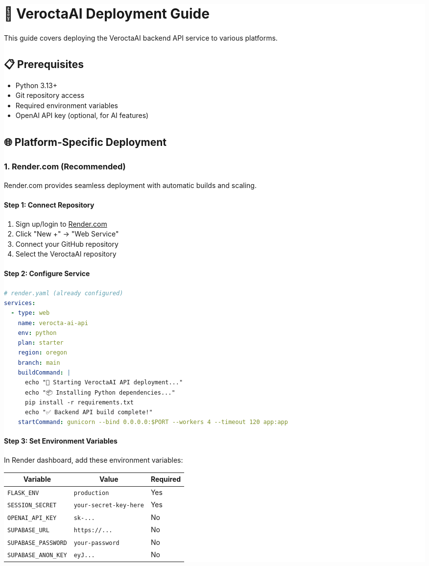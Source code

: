 # 🚀 VeroctaAI Deployment Guide

This guide covers deploying the VeroctaAI backend API service to various platforms.

## 📋 Prerequisites

- Python 3.13+
- Git repository access
- Required environment variables
- OpenAI API key (optional, for AI features)

## 🌐 Platform-Specific Deployment

### 1. Render.com (Recommended)

Render.com provides seamless deployment with automatic builds and scaling.

#### Step 1: Connect Repository
1. Sign up/login to [Render.com](https://render.com)
2. Click "New +" → "Web Service"
3. Connect your GitHub repository
4. Select the VeroctaAI repository

#### Step 2: Configure Service
```yaml
# render.yaml (already configured)
services:
  - type: web
    name: verocta-ai-api
    env: python
    plan: starter
    region: oregon
    branch: main
    buildCommand: |
      echo "🚀 Starting VeroctaAI API deployment..."
      echo "📦 Installing Python dependencies..."
      pip install -r requirements.txt
      echo "✅ Backend API build complete!"
    startCommand: gunicorn --bind 0.0.0.0:$PORT --workers 4 --timeout 120 app:app
```

#### Step 3: Set Environment Variables
In Render dashboard, add these environment variables:

| Variable | Value | Required |
|----------|-------|----------|
| `FLASK_ENV` | `production` | Yes |
| `SESSION_SECRET` | `your-secret-key-here` | Yes |
| `OPENAI_API_KEY` | `sk-...` | No |
| `SUPABASE_URL` | `https://...` | No |
| `SUPABASE_PASSWORD` | `your-password` | No |
| `SUPABASE_ANON_KEY` | `eyJ...` | No |
